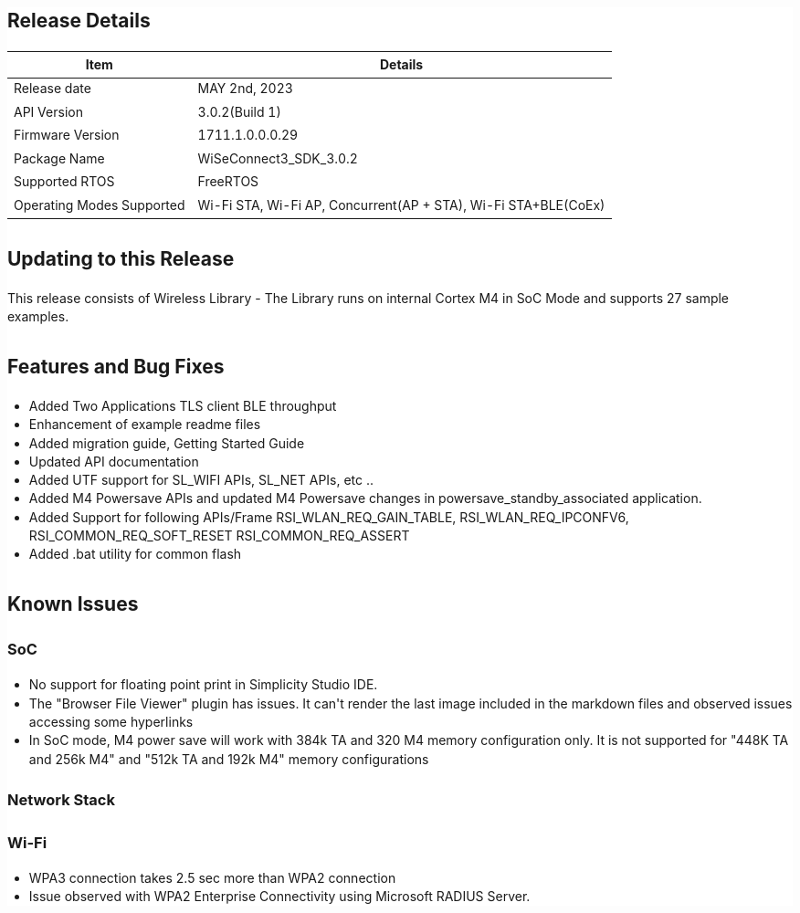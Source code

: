 ## Release Details
| Item                                                | Details                                |
|-----------------------------------------------------|----------------------------------------|
| Release date                                        | MAY 2nd, 2023                          |
| API Version                                         | 3.0.2(Build 1)                         |
| Firmware Version                                    | 1711.1.0.0.0.29                        |
| Package Name                                        | WiSeConnect3_SDK_3.0.2                 |
| Supported RTOS                                      | FreeRTOS                               | 
| Operating Modes Supported                           | Wi-Fi STA, Wi-Fi AP, Concurrent(AP + STA), Wi-Fi STA+BLE(CoEx)|



## Updating to this Release
This release consists of Wireless Library - The Library runs on internal Cortex M4 in SoC Mode and supports 27 sample examples.

## Features and Bug Fixes
- Added Two Applications
    TLS client
    BLE throughput
- Enhancement of example readme files
- Added migration guide, Getting Started Guide​
- Updated API documentation
- Added UTF support for SL_WIFI APIs, SL_NET APIs, etc ..
- Added M4 Powersave APIs and updated M4 Powersave changes in powersave_standby_associated application.
- Added Support for following APIs/Frame 
    RSI_WLAN_REQ_GAIN_TABLE, 
    RSI_WLAN_REQ_IPCONFV6,
    RSI_COMMON_REQ_SOFT_RESET
    RSI_COMMON_REQ_ASSERT
- Added .bat utility for common flash 

## Known Issues
  
### SoC
  - No support for floating point print in Simplicity Studio IDE.
  - The "Browser File Viewer" plugin has issues. It can't render the last image included in the markdown files and observed issues accessing some hyperlinks
  - In SoC mode, M4 power save will work with 384k TA and 320 M4 memory configuration only. It is not supported for "448K TA and 256k M4" and "512k TA and 192k M4" memory configurations
### Network Stack
  
### Wi-Fi
  - WPA3 connection takes 2.5 sec more than WPA2 connection
  - Issue observed with WPA2 Enterprise Connectivity using Microsoft RADIUS Server.
